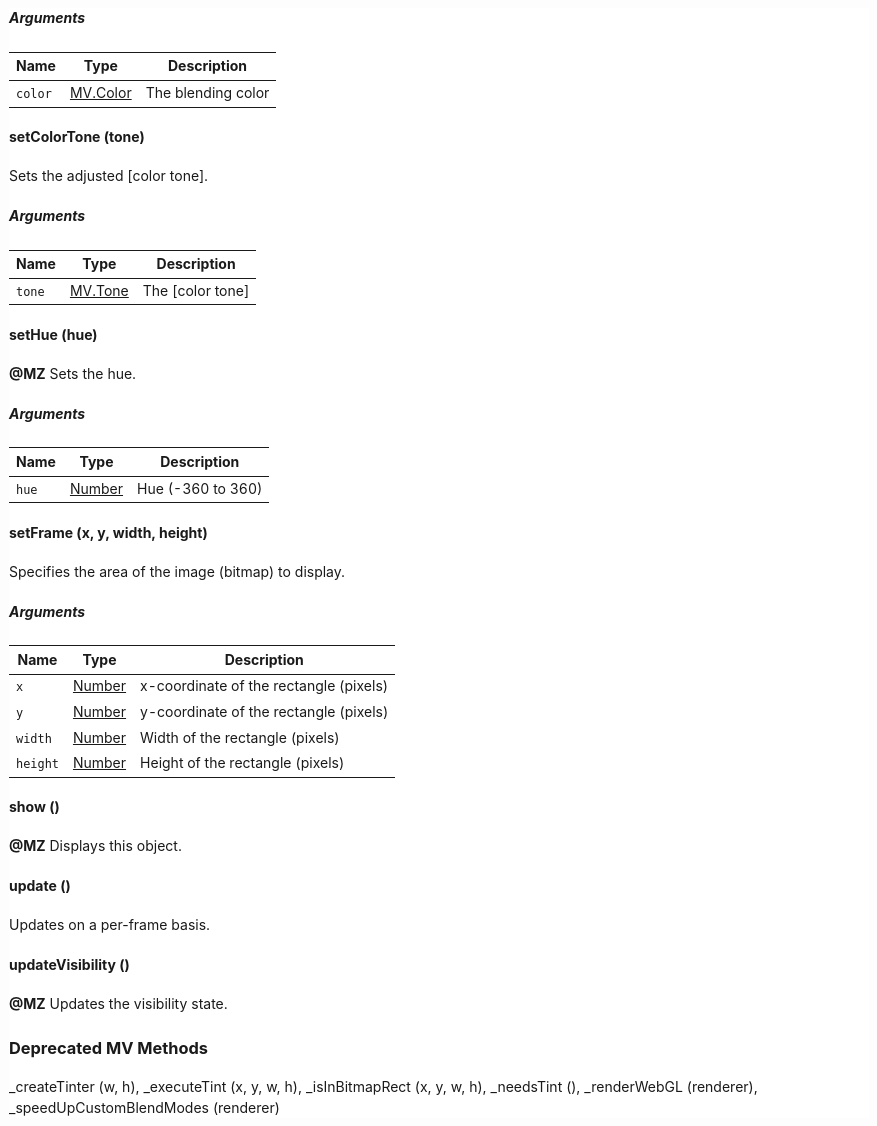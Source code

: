##### Arguments

| Name   | Type               | Description         |
|--------|--------------------|---------------------|
| `color`| [MV.Color](MV.Color.md) | The blending color |

#### setColorTone (tone)
Sets the adjusted [color tone].

##### Arguments

| Name  | Type               | Description           |
|-------|--------------------|-----------------------|
| `tone`| [MV.Tone](MV.Tone.md) | The [color tone]     |

#### setHue (hue)
**@MZ** Sets the hue.

##### Arguments

| Name  | Type               | Description               |
|-------|--------------------|---------------------------|
| `hue` | [Number](Number.md) | Hue (-360 to 360)        |

#### setFrame (x, y, width, height)
Specifies the area of the image (bitmap) to display.

##### Arguments

| Name     | Type               | Description                   |
|----------|---------------------|-------------------------------|
| `x`      | [Number](Number.md) | x-coordinate of the rectangle (pixels) |
| `y`      | [Number](Number.md) | y-coordinate of the rectangle (pixels) |
| `width`  | [Number](Number.md) | Width of the rectangle (pixels) |
| `height` | [Number](Number.md) | Height of the rectangle (pixels) |

#### show ()
**@MZ** Displays this object.

#### update ()
Updates on a per-frame basis.

#### updateVisibility ()
**@MZ** Updates the visibility state.

### Deprecated MV Methods
_createTinter (w, h), _executeTint (x, y, w, h), _isInBitmapRect (x, y, w, h), _needsTint (), _renderWebGL (renderer), _speedUpCustomBlendModes (renderer)
